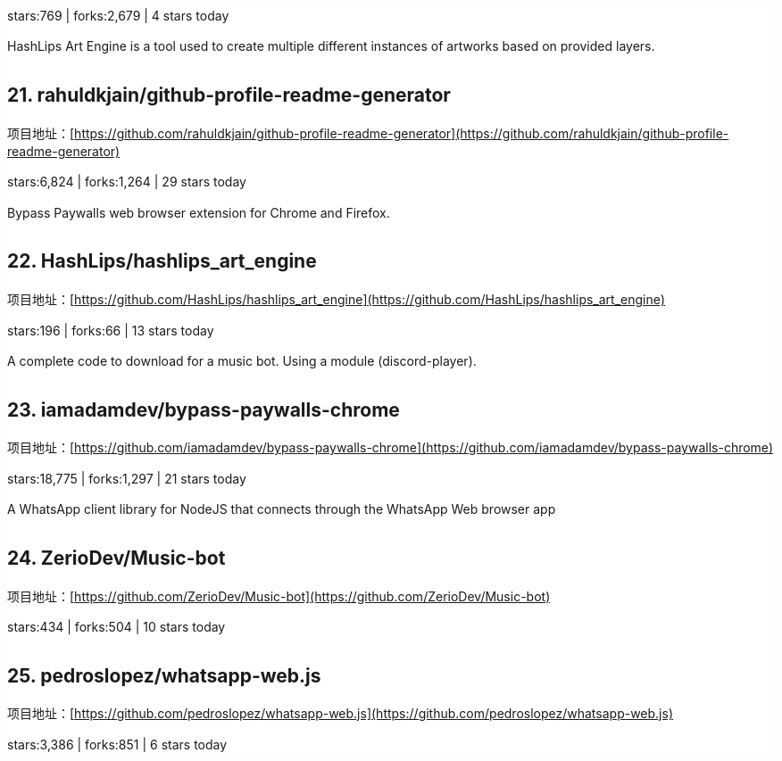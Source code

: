 stars:769 | forks:2,679 | 4 stars today 

HashLips Art Engine is a tool used to create multiple different instances of artworks based on provided layers.

## 21. rahuldkjain/github-profile-readme-generator 

项目地址：[https://github.com/rahuldkjain/github-profile-readme-generator](https://github.com/rahuldkjain/github-profile-readme-generator)

stars:6,824 | forks:1,264 | 29 stars today 

Bypass Paywalls web browser extension for Chrome and Firefox.

## 22. HashLips/hashlips_art_engine 

项目地址：[https://github.com/HashLips/hashlips_art_engine](https://github.com/HashLips/hashlips_art_engine)

stars:196 | forks:66 | 13 stars today 

A complete code to download for a music bot. Using a module (discord-player).

## 23. iamadamdev/bypass-paywalls-chrome 

项目地址：[https://github.com/iamadamdev/bypass-paywalls-chrome](https://github.com/iamadamdev/bypass-paywalls-chrome)

stars:18,775 | forks:1,297 | 21 stars today 

A WhatsApp client library for NodeJS that connects through the WhatsApp Web browser app

## 24. ZerioDev/Music-bot 

项目地址：[https://github.com/ZerioDev/Music-bot](https://github.com/ZerioDev/Music-bot)

stars:434 | forks:504 | 10 stars today 



## 25. pedroslopez/whatsapp-web.js 

项目地址：[https://github.com/pedroslopez/whatsapp-web.js](https://github.com/pedroslopez/whatsapp-web.js)

stars:3,386 | forks:851 | 6 stars today 



